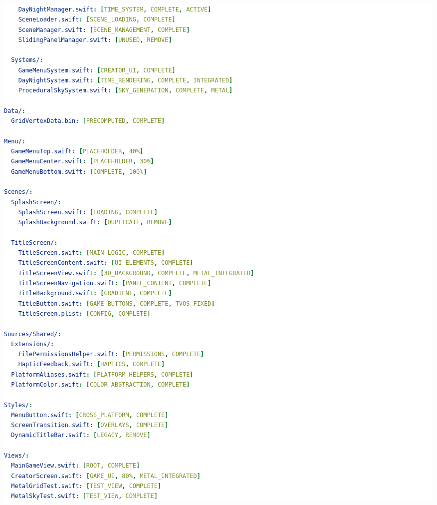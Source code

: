 ```yaml
    DayNightManager.swift: [TIME_SYSTEM, COMPLETE, ACTIVE]
    SceneLoader.swift: [SCENE_LOADING, COMPLETE]
    SceneManager.swift: [SCENE_MANAGEMENT, COMPLETE]
    SlidingPanelManager.swift: [UNUSED, REMOVE]
    
  Systems/:
    GameMenuSystem.swift: [CREATOR_UI, COMPLETE]
    DayNightSystem.swift: [TIME_RENDERING, COMPLETE, INTEGRATED]
    ProceduralSkySystem.swift: [SKY_GENERATION, COMPLETE, METAL]

Data/:
  GridVertexData.bin: [PRECOMPUTED, COMPLETE]

Menu/:
  GameMenuTop.swift: [PLACEHOLDER, 40%]
  GameMenuCenter.swift: [PLACEHOLDER, 30%]
  GameMenuBottom.swift: [COMPLETE, 100%]

Scenes/:
  SplashScreen/:
    SplashScreen.swift: [LOADING, COMPLETE]
    SplashBackground.swift: [DUPLICATE, REMOVE]
    
  TitleScreen/:
    TitleScreen.swift: [MAIN_LOGIC, COMPLETE]
    TitleScreenContent.swift: [UI_ELEMENTS, COMPLETE]
    TitleScreenView.swift: [3D_BACKGROUND, COMPLETE, METAL_INTEGRATED]
    TitleScreenNavigation.swift: [PANEL_CONTENT, COMPLETE]
    TitleBackground.swift: [GRADIENT, COMPLETE]
    TitleButton.swift: [GAME_BUTTONS, COMPLETE, TVOS_FIXED]
    TitleScreen.plist: [CONFIG, COMPLETE]

Sources/Shared/:
  Extensions/:
    FilePermissionsHelper.swift: [PERMISSIONS, COMPLETE]
    HapticFeedback.swift: [HAPTICS, COMPLETE]
  PlatformAliases.swift: [PLATFORM_HELPERS, COMPLETE]
  PlatformColor.swift: [COLOR_ABSTRACTION, COMPLETE]

Styles/:
  MenuButton.swift: [CROSS_PLATFORM, COMPLETE]
  ScreenTransition.swift: [OVERLAYS, COMPLETE]
  DynamicTitleBar.swift: [LEGACY, REMOVE]

Views/:
  MainGameView.swift: [ROOT, COMPLETE]
  CreatorScreen.swift: [GAME_UI, 80%, METAL_INTEGRATED]
  MetalGridTest.swift: [TEST_VIEW, COMPLETE]
  MetalSkyTest.swift: [TEST_VIEW, COMPLETE]
```
